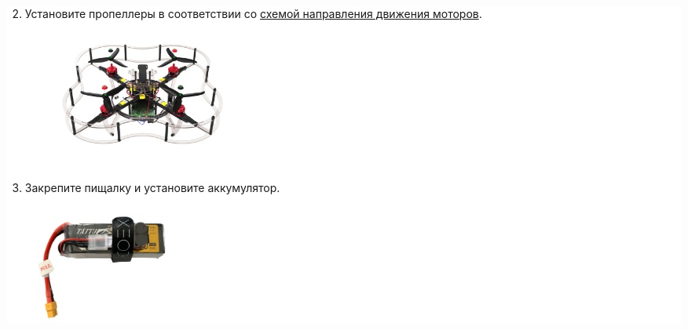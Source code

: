 
2. Установите пропеллеры в соответствии со [схемой направления движения моторов](#prop_rotation).

    <img src="../assets/assembling_clever4_2/final_3.png" width=300 class="zoom border center">

3. Закрепите пищалку и установите аккумулятор.

    <div class="image-group">
        <img src="../assets/flight/buzzer_acb.jpg" width=200 class="zoom border">